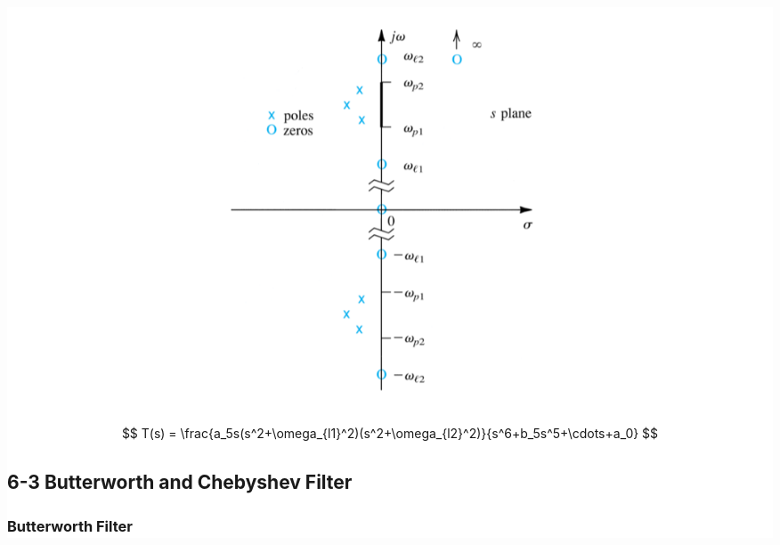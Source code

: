 <div align = center><img height = 450 src = "../assets/ch6-3.png"></div>

$$
T(s) = \frac{a_5s(s^2+\omega_{l1}^2)(s^2+\omega_{l2}^2)}{s^6+b_5s^5+\cdots+a_0}
$$

## 6-3 Butterworth and Chebyshev Filter

### Butterworth Filter
